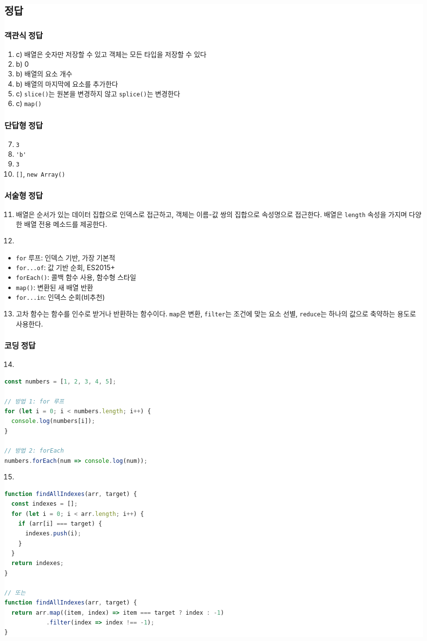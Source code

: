 
## 정답

### 객관식 정답
1. c) 배열은 숫자만 저장할 수 있고 객체는 모든 타입을 저장할 수 있다
2. b) 0
3. b) 배열의 요소 개수
4. b) 배열의 마지막에 요소를 추가한다
5. c) `slice()`는 원본을 변경하지 않고 `splice()`는 변경한다
6. c) `map()`

### 단답형 정답
7. `3`
8. `'b'`
9. `3`
10. `[]`, `new Array()`

### 서술형 정답
11. 배열은 순서가 있는 데이터 집합으로 인덱스로 접근하고, 객체는 이름-값 쌍의 집합으로 속성명으로 접근한다. 배열은 `length` 속성을 가지며 다양한 배열 전용 메소드를 제공한다.

12. 
- `for` 루프: 인덱스 기반, 가장 기본적
- `for...of`: 값 기반 순회, ES2015+
- `forEach()`: 콜백 함수 사용, 함수형 스타일
- `map()`: 변환된 새 배열 반환
- `for...in`: 인덱스 순회(비추천)

13. 고차 함수는 함수를 인수로 받거나 반환하는 함수이다. `map`은 변환, `filter`는 조건에 맞는 요소 선별, `reduce`는 하나의 값으로 축약하는 용도로 사용한다.

### 코딩 정답
14.
```js
const numbers = [1, 2, 3, 4, 5];

// 방법 1: for 루프
for (let i = 0; i < numbers.length; i++) {
  console.log(numbers[i]);
}

// 방법 2: forEach
numbers.forEach(num => console.log(num));
```

15.
```js
function findAllIndexes(arr, target) {
  const indexes = [];
  for (let i = 0; i < arr.length; i++) {
    if (arr[i] === target) {
      indexes.push(i);
    }
  }
  return indexes;
}

// 또는
function findAllIndexes(arr, target) {
  return arr.map((item, index) => item === target ? index : -1)
            .filter(index => index !== -1);
}
```
